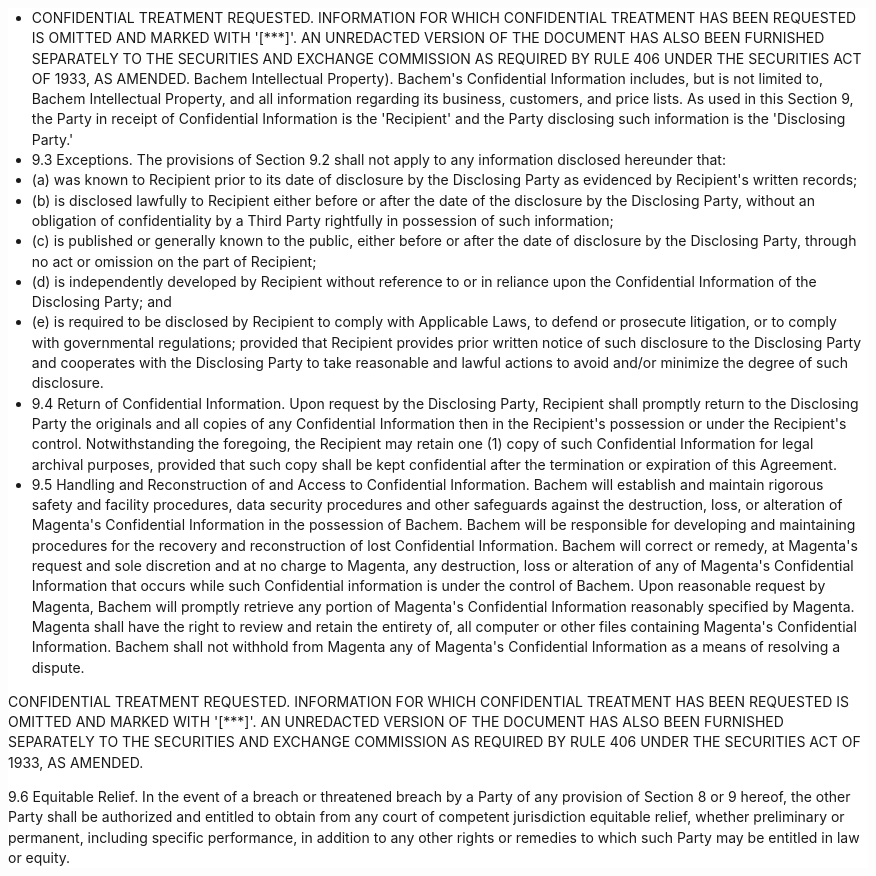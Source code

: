- CONFIDENTIAL TREATMENT REQUESTED. INFORMATION FOR WHICH CONFIDENTIAL TREATMENT HAS BEEN REQUESTED IS OMITTED AND MARKED WITH '[***]'. AN UNREDACTED VERSION OF THE DOCUMENT HAS ALSO BEEN FURNISHED SEPARATELY TO THE SECURITIES AND EXCHANGE COMMISSION AS REQUIRED BY RULE 406 UNDER THE SECURITIES ACT OF 1933, AS AMENDED. Bachem Intellectual Property). Bachem's Confidential Information includes, but is not limited to, Bachem Intellectual Property, and all information regarding its business, customers, and price lists. As used in this Section 9, the Party in receipt of Confidential Information is the 'Recipient' and the Party disclosing such information is the 'Disclosing Party.'
- 9.3 Exceptions. The provisions of Section 9.2 shall not apply to any information disclosed hereunder that:
- (a) was known to Recipient prior to its date of disclosure by the Disclosing Party as evidenced by Recipient's written records;
- (b) is disclosed lawfully to Recipient either before or after the date of the disclosure by the Disclosing Party, without an obligation of confidentiality by a Third Party rightfully in possession of such information;
- (c) is published or generally known to the public, either before or after the date of disclosure by the Disclosing Party, through no act or omission on the part of Recipient;
- (d) is independently developed by Recipient without reference to or in reliance upon the Confidential Information of the Disclosing Party; and
- (e) is required to be disclosed by Recipient to comply with Applicable Laws, to defend or prosecute litigation, or to comply with governmental regulations; provided that Recipient provides prior written notice of such disclosure to the Disclosing Party and cooperates with the Disclosing Party to take reasonable and lawful actions to avoid and/or minimize the degree of such disclosure.
- 9.4 Return of Confidential Information. Upon request by the Disclosing Party, Recipient shall promptly return to the Disclosing Party the originals and all copies of any Confidential Information then in the Recipient's possession or under the Recipient's control. Notwithstanding the foregoing, the Recipient may retain one (1) copy of such Confidential Information for legal archival purposes, provided that such copy shall be kept confidential after the termination or expiration of this Agreement.
- 9.5 Handling and Reconstruction of and Access to Confidential Information. Bachem will establish and maintain rigorous safety and facility procedures, data security procedures and other safeguards against the destruction, loss, or alteration of Magenta's Confidential Information in the possession of Bachem. Bachem will be responsible for developing and maintaining procedures for the recovery and reconstruction of lost Confidential Information. Bachem will correct or remedy, at Magenta's request and sole discretion and at no charge to Magenta, any destruction, loss or alteration of any of Magenta's Confidential Information that occurs while such Confidential information is under the control of Bachem. Upon reasonable request by Magenta, Bachem will promptly retrieve any portion of Magenta's Confidential Information reasonably specified by Magenta. Magenta shall have the right to review and retain the entirety of, all computer or other files containing Magenta's Confidential Information. Bachem shall not withhold from Magenta any of Magenta's Confidential Information as a means of resolving a dispute.

CONFIDENTIAL TREATMENT REQUESTED. INFORMATION FOR WHICH CONFIDENTIAL TREATMENT HAS BEEN REQUESTED IS OMITTED AND MARKED WITH '[***]'. AN UNREDACTED VERSION OF THE DOCUMENT HAS ALSO BEEN FURNISHED SEPARATELY TO THE SECURITIES AND EXCHANGE COMMISSION AS REQUIRED BY RULE 406 UNDER THE SECURITIES ACT OF 1933, AS AMENDED.

9.6 Equitable Relief. In the event of a breach or threatened breach by a Party of any provision of Section 8 or 9 hereof, the other Party shall be authorized and entitled to obtain from any court of competent jurisdiction equitable relief, whether preliminary or permanent, including specific performance, in addition to any other rights or remedies to which such Party may be entitled in law or equity.
